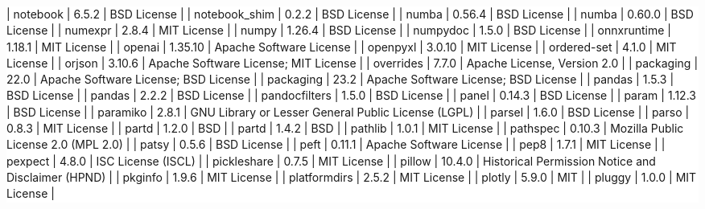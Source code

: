 | notebook                      | 6.5.2           | BSD License                                                                                         |
| notebook_shim                 | 0.2.2           | BSD License                                                                                         |
| numba                         | 0.56.4          | BSD License                                                                                         |
| numba                         | 0.60.0          | BSD License                                                                                         |
| numexpr                       | 2.8.4           | MIT License                                                                                         |
| numpy                         | 1.26.4          | BSD License                                                                                         |
| numpydoc                      | 1.5.0           | BSD License                                                                                         |
| onnxruntime                   | 1.18.1          | MIT License                                                                                         |
| openai                        | 1.35.10         | Apache Software License                                                                             |
| openpyxl                      | 3.0.10          | MIT License                                                                                         |
| ordered-set                   | 4.1.0           | MIT License                                                                                         |
| orjson                        | 3.10.6          | Apache Software License; MIT License                                                                |
| overrides                     | 7.7.0           | Apache License, Version 2.0                                                                         |
| packaging                     | 22.0            | Apache Software License; BSD License                                                                |
| packaging                     | 23.2            | Apache Software License; BSD License                                                                |
| pandas                        | 1.5.3           | BSD License                                                                                         |
| pandas                        | 2.2.2           | BSD License                                                                                         |
| pandocfilters                 | 1.5.0           | BSD License                                                                                         |
| panel                         | 0.14.3          | BSD License                                                                                         |
| param                         | 1.12.3          | BSD License                                                                                         |
| paramiko                      | 2.8.1           | GNU Library or Lesser General Public License (LGPL)                                                 |
| parsel                        | 1.6.0           | BSD License                                                                                         |
| parso                         | 0.8.3           | MIT License                                                                                         |
| partd                         | 1.2.0           | BSD                                                                                                 |
| partd                         | 1.4.2           | BSD                                                                                                 |
| pathlib                       | 1.0.1           | MIT License                                                                                         |
| pathspec                      | 0.10.3          | Mozilla Public License 2.0 (MPL 2.0)                                                                |
| patsy                         | 0.5.6           | BSD License                                                                                         |
| peft                          | 0.11.1          | Apache Software License                                                                             |
| pep8                          | 1.7.1           | MIT License                                                                                         |
| pexpect                       | 4.8.0           | ISC License (ISCL)                                                                                  |
| pickleshare                   | 0.7.5           | MIT License                                                                                         |
| pillow                        | 10.4.0          | Historical Permission Notice and Disclaimer (HPND)                                                  |
| pkginfo                       | 1.9.6           | MIT License                                                                                         |
| platformdirs                  | 2.5.2           | MIT License                                                                                         |
| plotly                        | 5.9.0           | MIT                                                                                                 |
| pluggy                        | 1.0.0           | MIT License                                                                                         |